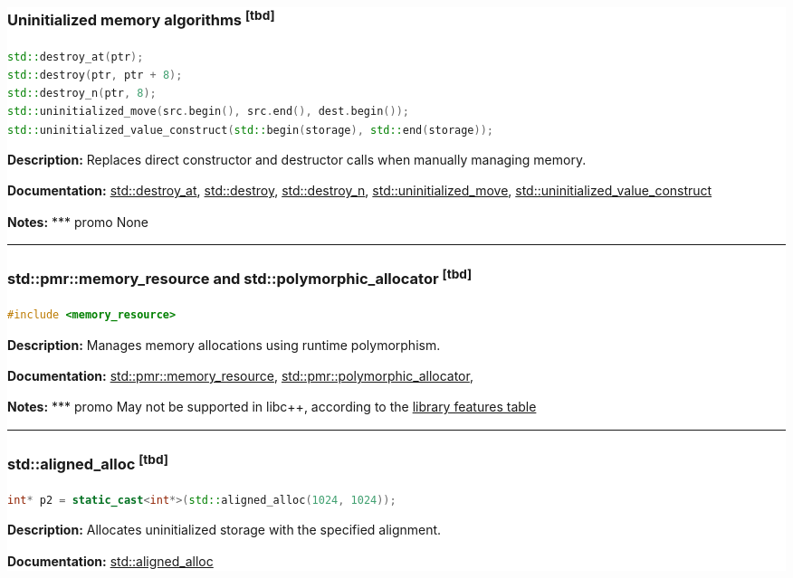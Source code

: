 ### Uninitialized memory algorithms <sup>[tbd]</sup>

```c++
std::destroy_at(ptr);
std::destroy(ptr, ptr + 8);
std::destroy_n(ptr, 8);
std::uninitialized_move(src.begin(), src.end(), dest.begin());
std::uninitialized_value_construct(std::begin(storage), std::end(storage));
```

**Description:** Replaces direct constructor and destructor calls when manually
managing memory.

**Documentation:**
[std::destroy_at](https://en.cppreference.com/w/cpp/memory/destroy_at),
[std::destroy](https://en.cppreference.com/w/cpp/memory/destroy),
[std::destroy_n](https://en.cppreference.com/w/cpp/memory/destroy_n),
[std::uninitialized_move](https://en.cppreference.com/w/cpp/memory/uninitialized_move),
[std::uninitialized_value_construct](https://en.cppreference.com/w/cpp/memory/uninitialized_value_construct)

**Notes:**
*** promo
None
***

### std::pmr::memory_resource and std::polymorphic_allocator <sup>[tbd]</sup>

```c++
#include <memory_resource>
```

**Description:** Manages memory allocations using runtime polymorphism.

**Documentation:**
[std::pmr::memory_resource](https://en.cppreference.com/w/cpp/memory/memory_resource),
[std::pmr::polymorphic_allocator](https://en.cppreference.com/w/cpp/memory/polymorphic_allocator),

**Notes:**
*** promo
May not be supported in libc++, according to the
[library features table](https://en.cppreference.com/w/cpp/17)
***

### std::aligned_alloc <sup>[tbd]</sup>

```c++
int* p2 = static_cast<int*>(std::aligned_alloc(1024, 1024));
```

**Description:** Allocates uninitialized storage with the specified alignment.

**Documentation:**
[std::aligned_alloc](https://en.cppreference.com/w/cpp/memory/c/aligned_alloc)
